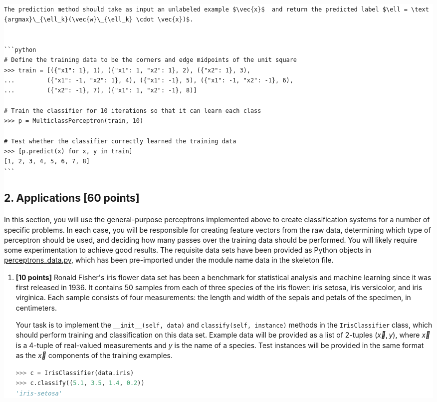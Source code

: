     The prediction method should take as input an unlabeled example $\vec{x}$  and return the predicted label $\ell = \text{argmax}\_{\ell_k}(\vec{w}\_{\ell_k} \cdot \vec{x})$.


    ```python
    # Define the training data to be the corners and edge midpoints of the unit square
    >>> train = [({"x1": 1}, 1), ({"x1": 1, "x2": 1}, 2), ({"x2": 1}, 3),
    ...         ({"x1": -1, "x2": 1}, 4), ({"x1": -1}, 5), ({"x1": -1, "x2": -1}, 6),
    ...         ({"x2": -1}, 7), ({"x1": 1, "x2": -1}, 8)]

    # Train the classifier for 10 iterations so that it can learn each class
    >>> p = MulticlassPerceptron(train, 10)

    # Test whether the classifier correctly learned the training data
    >>> [p.predict(x) for x, y in train]
    [1, 2, 3, 4, 5, 6, 7, 8]
    ```


## 2. Applications [60 points]


In this section, you will use the general-purpose perceptrons implemented above to create classification systems for a number of specific problems. In each case, you will be responsible for creating feature vectors from the raw data, determining which type of perceptron should be used, and deciding how many passes over the training data should be performed. You will likely require some experimentation to achieve good results. The requisite data sets have been provided as Python objects in [perceptrons_data.py](perceptrons_data.py), which has been pre-imported under the module name data in the skeleton file.


1. **[10 points]** Ronald Fisher's iris flower data set has been a benchmark for statistical analysis and machine learning since it was first released in 1936. It contains 50 samples from each of three species of the iris flower: iris setosa, iris versicolor, and iris virginica. Each sample consists of four measurements: the length and width of the sepals and petals of the specimen, in centimeters.

    Your task is to implement the `__init__(self, data)` and `classify(self, instance)` methods in the `IrisClassifier` class, which should perform training and classification on this data set. Example data will be provided as a list of 2-tuples $(\vec{x}, y)$, where $\vec{x}$ is a 4-tuple of real-valued measurements and $y$ is the name of a species. Test instances will be provided in the same format as the $\vec{x}$ components of the training examples.

    ```python
    >>> c = IrisClassifier(data.iris)
    >>> c.classify((5.1, 3.5, 1.4, 0.2))
    'iris-setosa'
    ```
    